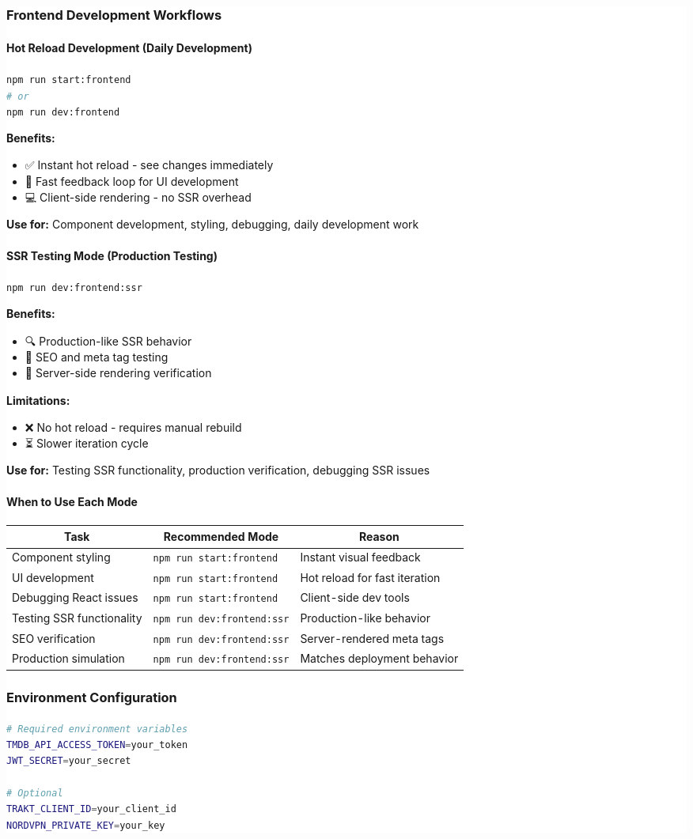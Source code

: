 ### **Frontend Development Workflows**

#### **Hot Reload Development (Daily Development)**

```bash
npm run start:frontend
# or
npm run dev:frontend
```

**Benefits:**

- ✅ Instant hot reload - see changes immediately
- 🚀 Fast feedback loop for UI development
- 💻 Client-side rendering - no SSR overhead

**Use for:** Component development, styling, debugging, daily development work

#### **SSR Testing Mode (Production Testing)**

```bash
npm run dev:frontend:ssr
```

**Benefits:**

- 🔍 Production-like SSR behavior
- 📱 SEO and meta tag testing
- 🎯 Server-side rendering verification

**Limitations:**

- ❌ No hot reload - requires manual rebuild
- ⏳ Slower iteration cycle

**Use for:** Testing SSR functionality, production verification, debugging SSR issues

#### **When to Use Each Mode**

| Task                      | Recommended Mode           | Reason                        |
| ------------------------- | -------------------------- | ----------------------------- |
| Component styling         | `npm run start:frontend`   | Instant visual feedback       |
| UI development            | `npm run start:frontend`   | Hot reload for fast iteration |
| Debugging React issues    | `npm run start:frontend`   | Client-side dev tools         |
| Testing SSR functionality | `npm run dev:frontend:ssr` | Production-like behavior      |
| SEO verification          | `npm run dev:frontend:ssr` | Server-rendered meta tags     |
| Production simulation     | `npm run dev:frontend:ssr` | Matches deployment behavior   |

### **Environment Configuration**

```bash
# Required environment variables
TMDB_API_ACCESS_TOKEN=your_token
JWT_SECRET=your_secret

# Optional
TRAKT_CLIENT_ID=your_client_id
NORDVPN_PRIVATE_KEY=your_key
```
